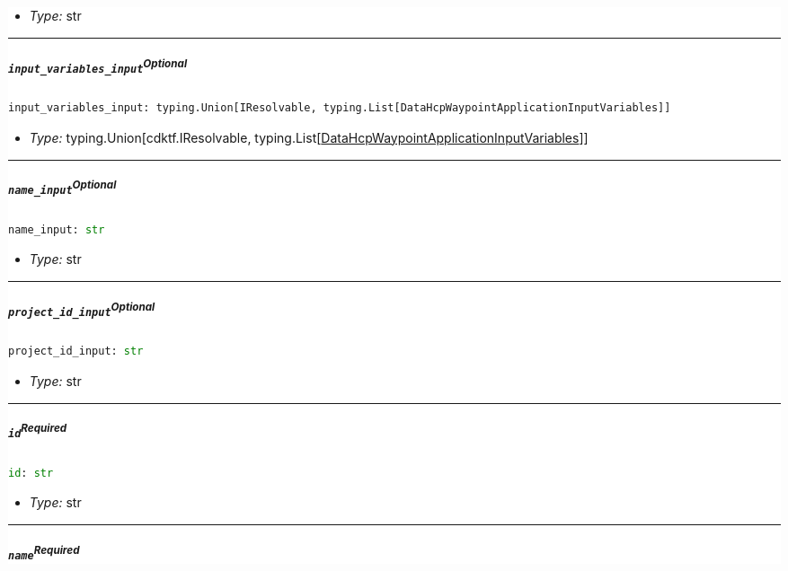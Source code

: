 - *Type:* str

---

##### `input_variables_input`<sup>Optional</sup> <a name="input_variables_input" id="@cdktf/provider-hcp.dataHcpWaypointApplication.DataHcpWaypointApplication.property.inputVariablesInput"></a>

```python
input_variables_input: typing.Union[IResolvable, typing.List[DataHcpWaypointApplicationInputVariables]]
```

- *Type:* typing.Union[cdktf.IResolvable, typing.List[<a href="#@cdktf/provider-hcp.dataHcpWaypointApplication.DataHcpWaypointApplicationInputVariables">DataHcpWaypointApplicationInputVariables</a>]]

---

##### `name_input`<sup>Optional</sup> <a name="name_input" id="@cdktf/provider-hcp.dataHcpWaypointApplication.DataHcpWaypointApplication.property.nameInput"></a>

```python
name_input: str
```

- *Type:* str

---

##### `project_id_input`<sup>Optional</sup> <a name="project_id_input" id="@cdktf/provider-hcp.dataHcpWaypointApplication.DataHcpWaypointApplication.property.projectIdInput"></a>

```python
project_id_input: str
```

- *Type:* str

---

##### `id`<sup>Required</sup> <a name="id" id="@cdktf/provider-hcp.dataHcpWaypointApplication.DataHcpWaypointApplication.property.id"></a>

```python
id: str
```

- *Type:* str

---

##### `name`<sup>Required</sup> <a name="name" id="@cdktf/provider-hcp.dataHcpWaypointApplication.DataHcpWaypointApplication.property.name"></a>
